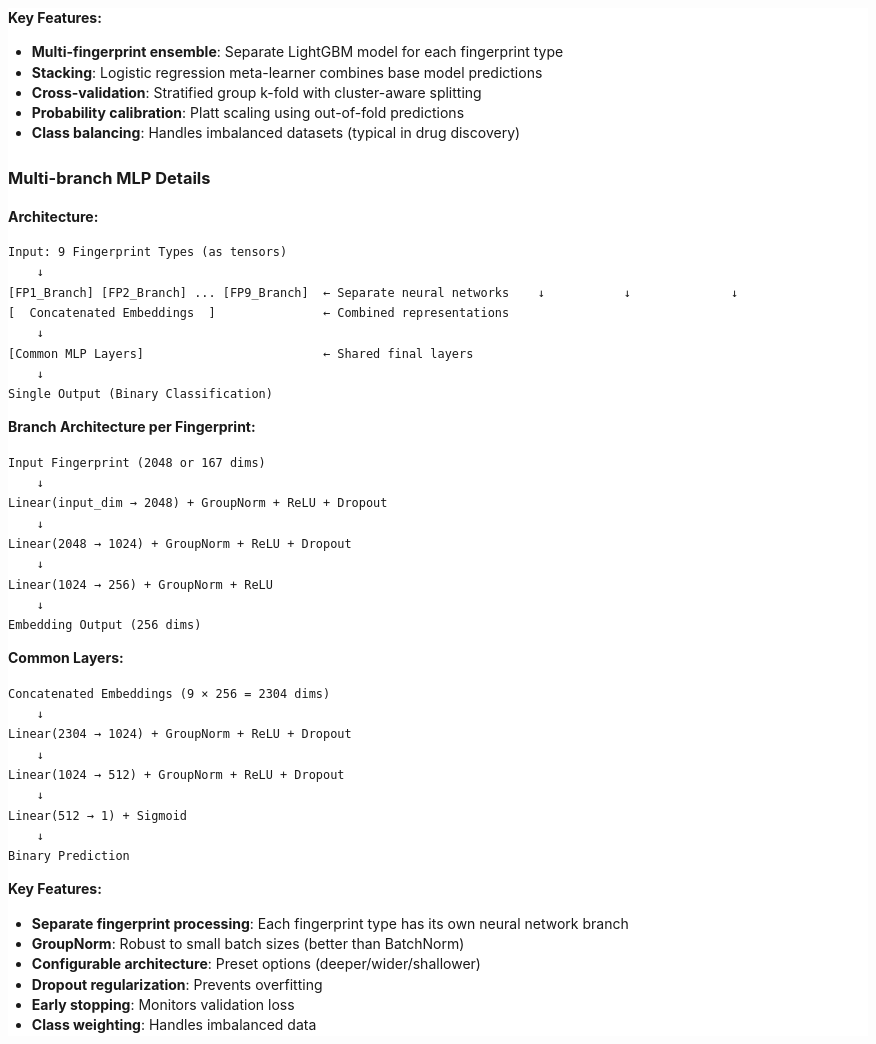 **Key Features:**

- **Multi-fingerprint ensemble**: Separate LightGBM model for each fingerprint type
- **Stacking**: Logistic regression meta-learner combines base model predictions
- **Cross-validation**: Stratified group k-fold with cluster-aware splitting
- **Probability calibration**: Platt scaling using out-of-fold predictions
- **Class balancing**: Handles imbalanced datasets (typical in drug discovery)

### Multi-branch MLP Details

**Architecture:**

```text
Input: 9 Fingerprint Types (as tensors)
    ↓
[FP1_Branch] [FP2_Branch] ... [FP9_Branch]  ← Separate neural networks    ↓           ↓              ↓
[  Concatenated Embeddings  ]               ← Combined representations
    ↓
[Common MLP Layers]                         ← Shared final layers
    ↓
Single Output (Binary Classification)
```

**Branch Architecture per Fingerprint:**

```text
Input Fingerprint (2048 or 167 dims)
    ↓
Linear(input_dim → 2048) + GroupNorm + ReLU + Dropout
    ↓
Linear(2048 → 1024) + GroupNorm + ReLU + Dropout
    ↓
Linear(1024 → 256) + GroupNorm + ReLU
    ↓
Embedding Output (256 dims)
```

**Common Layers:**

```text
Concatenated Embeddings (9 × 256 = 2304 dims)
    ↓
Linear(2304 → 1024) + GroupNorm + ReLU + Dropout
    ↓
Linear(1024 → 512) + GroupNorm + ReLU + Dropout
    ↓
Linear(512 → 1) + Sigmoid
    ↓
Binary Prediction
```

**Key Features:**

- **Separate fingerprint processing**: Each fingerprint type has its own neural network branch
- **GroupNorm**: Robust to small batch sizes (better than BatchNorm)
- **Configurable architecture**: Preset options (deeper/wider/shallower)
- **Dropout regularization**: Prevents overfitting
- **Early stopping**: Monitors validation loss
- **Class weighting**: Handles imbalanced data
